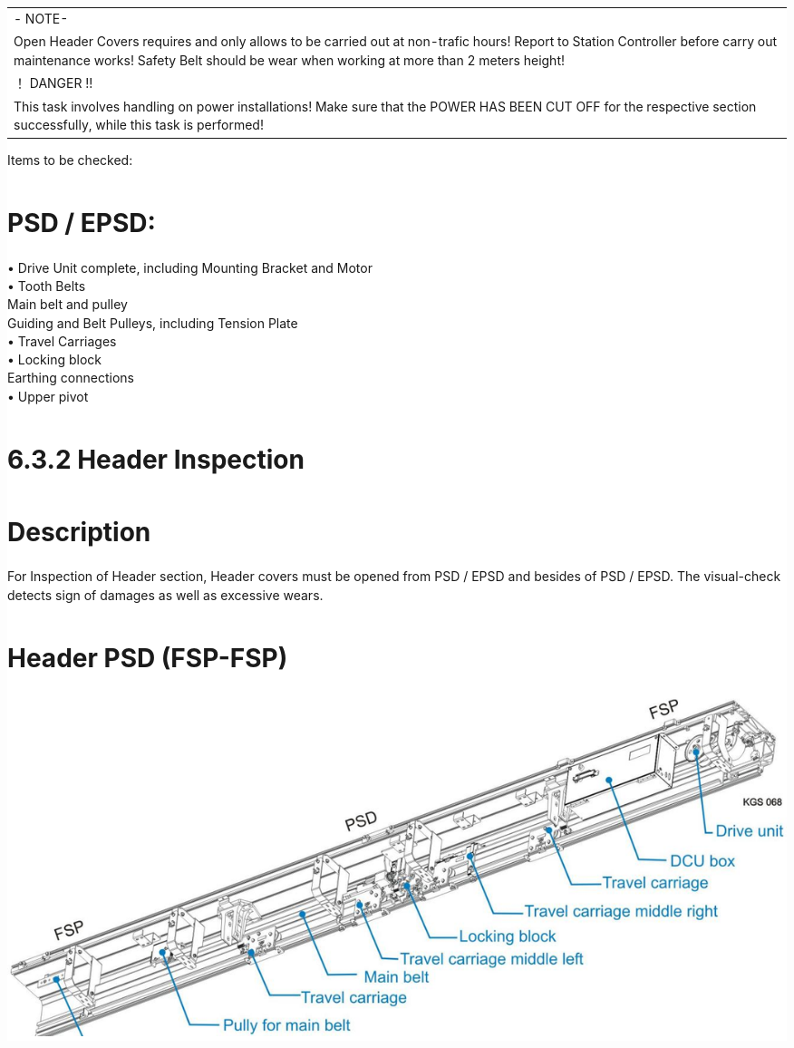 <table><tr><td>- NOTE-</td></tr><tr><td>Open Header Covers requires and only allows to be carried out at non-trafic hours! Report to Station Controller before carry out maintenance works! Safety Belt should be wear when working at more than 2 meters height!</td></tr><tr><td>！ DANGER !!</td></tr><tr><td>This task involves handling on power installations! Make sure that the POWER HAS BEEN CUT OFF for the respective section successfully, while this task is performed!</td></tr></table>

Items to be checked:

# PSD / EPSD:

• Drive Unit complete, including Mounting Bracket and Motor   
• Tooth Belts   
Main belt and pulley   
Guiding and Belt Pulleys, including Tension Plate   
• Travel Carriages   
• Locking block   
Earthing connections   
• Upper pivot

# 6.3.2 Header Inspection

# Description

For Inspection of Header section, Header covers must be opened from PSD / EPSD and besides of PSD / EPSD. The visual-check detects sign of damages as well as excessive wears.

# Header PSD (FSP-FSP)

![](images/5253be7586873bce2267b5de1336d848d05d22a0c913c38c942a924675ec2628.jpg)

